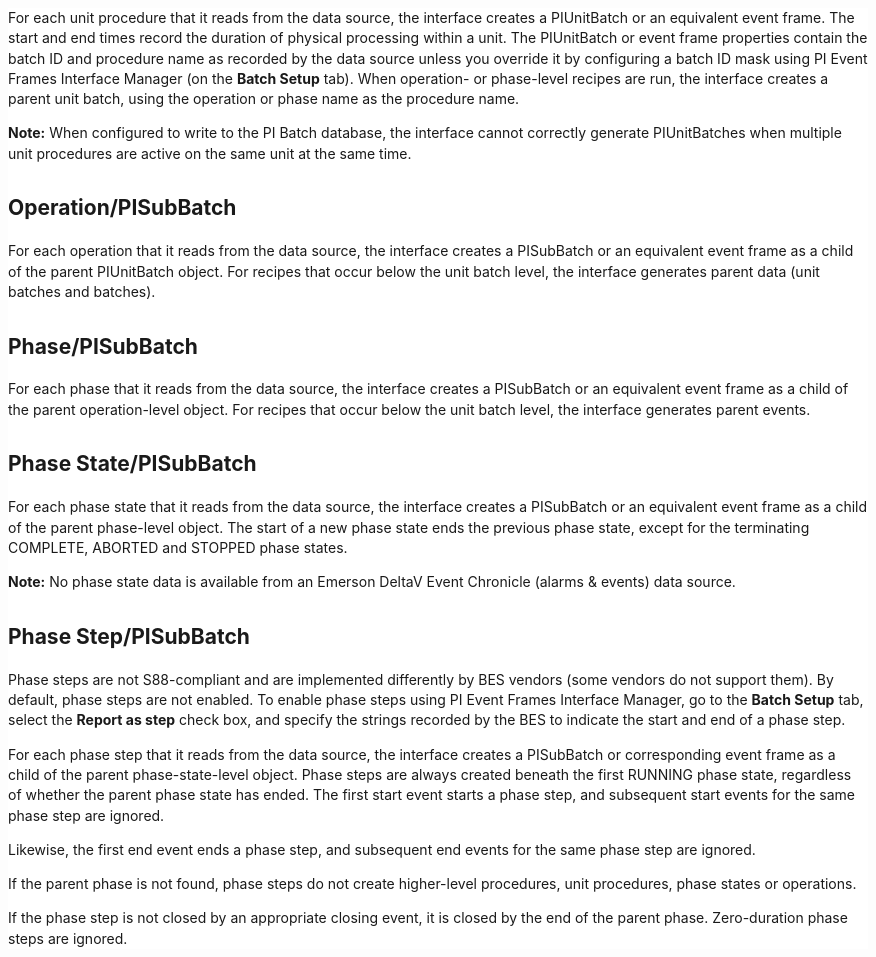 For each unit procedure that it reads from the data source, the interface creates a PIUnitBatch or an equivalent event frame. The start and end times record the duration of physical processing within a unit. The PIUnitBatch or event frame properties contain the batch ID and procedure name as recorded by the data source unless you override it by configuring a batch ID mask using PI Event Frames Interface  Manager (on the **Batch Setup** tab). When operation- or phase-level recipes are run, the interface creates a parent unit batch, using the operation or phase name as the procedure name.

**Note:** When configured to write to the PI Batch database, the interface cannot correctly generate PIUnitBatches when multiple unit procedures are active on the same unit at the same time.

## Operation/PISubBatch

For each operation that it reads from the data source, the interface creates a PISubBatch or an equivalent event frame as a child of the parent PIUnitBatch object. For recipes that occur below the unit batch level, the interface generates parent data (unit batches and batches).

## Phase/PISubBatch

For each phase that it reads from the data source, the interface creates a PISubBatch or an equivalent event frame as a child of the parent operation-level object. For recipes that occur below the unit batch level, the interface generates parent events.

## Phase State/PISubBatch

For each phase state that it reads from the data source, the interface creates a PISubBatch or an equivalent event frame as a child of the parent phase-level object. The start of a new phase state ends the previous phase state, except for the terminating COMPLETE, ABORTED and STOPPED phase states.

**Note:** No phase state data is available from an Emerson DeltaV Event Chronicle (alarms & events) data source.

## Phase Step/PISubBatch

Phase steps are not S88-compliant and are implemented differently by BES vendors (some vendors do not support them). By default, phase steps are not enabled. To enable phase steps using PI Event Frames Interface Manager, go to the **Batch Setup** tab, select the **Report as step** check box, and specify the strings recorded by the BES to  indicate the start and end of a phase step.

For each phase step that it reads from the data source, the interface creates a PISubBatch or corresponding event frame as a child of the parent phase-state-level object. Phase steps are always created beneath the first RUNNING phase state, regardless of whether the parent phase state has ended. The first start event starts a phase step, and subsequent start events for the same phase step are ignored.

Likewise, the first end event ends a phase step, and subsequent end events for the same phase step are ignored.

If the parent phase is not found, phase steps do not create higher-level procedures, unit procedures, phase states or operations.

If the phase step is not closed by an appropriate closing event, it is closed by the end of the parent phase. Zero-duration phase steps are ignored.
